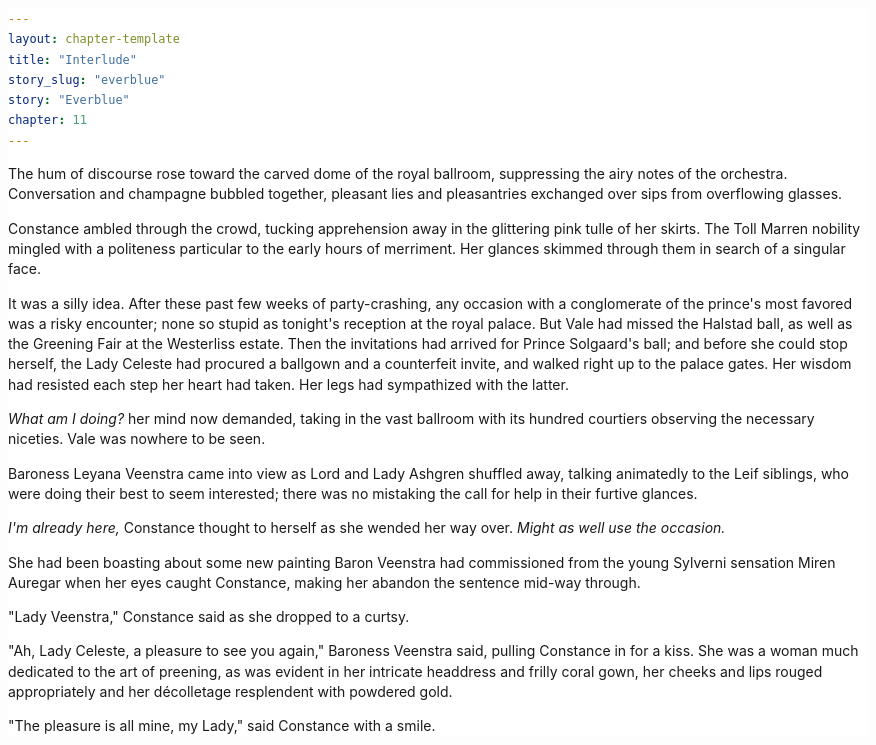 ```yaml
---
layout: chapter-template
title: "Interlude"
story_slug: "everblue"
story: "Everblue"
chapter: 11
---
```


The hum of discourse rose toward the carved dome of the royal ballroom,
suppressing the airy notes of the orchestra. Conversation and champagne
bubbled together, pleasant lies and pleasantries exchanged over sips
from overflowing glasses.

Constance ambled through the crowd, tucking apprehension away in the
glittering pink tulle of her skirts. The Toll Marren nobility mingled
with a politeness particular to the early hours of merriment. Her
glances skimmed through them in search of a singular face.

It was a silly idea. After these past few weeks of party-crashing, any
occasion with a conglomerate of the prince's most favored was a risky
encounter; none so stupid as tonight's reception at the royal palace.
But Vale had missed the Halstad ball, as well as the Greening Fair at
the Westerliss estate. Then the invitations had arrived for Prince
Solgaard's ball; and before she could stop herself, the Lady Celeste had
procured a ballgown and a counterfeit invite, and walked right up to the
palace gates. Her wisdom had resisted each step her heart had taken. Her
legs had sympathized with the latter.

*What am I doing?* her mind now demanded, taking in the vast ballroom
with its hundred courtiers observing the necessary niceties. Vale was
nowhere to be seen.

Baroness Leyana Veenstra came into view as Lord and Lady Ashgren
shuffled away, talking animatedly to the Leif siblings, who were doing
their best to seem interested; there was no mistaking the call for help
in their furtive glances.

*I'm already here,* Constance thought to herself as she wended her way
over. *Might as well use the occasion.*

She had been boasting about some new painting Baron Veenstra had
commissioned from the young Sylverni sensation Miren Auregar when her
eyes caught Constance, making her abandon the sentence mid-way through.

"Lady Veenstra," Constance said as she dropped to a curtsy.

"Ah, Lady Celeste, a pleasure to see you again," Baroness Veenstra said,
pulling Constance in for a kiss. She was a woman much dedicated to the
art of preening, as was evident in her intricate headdress and frilly
coral gown, her cheeks and lips rouged appropriately and her décolletage
resplendent with powdered gold.

"The pleasure is all mine, my Lady," said Constance with a smile.

